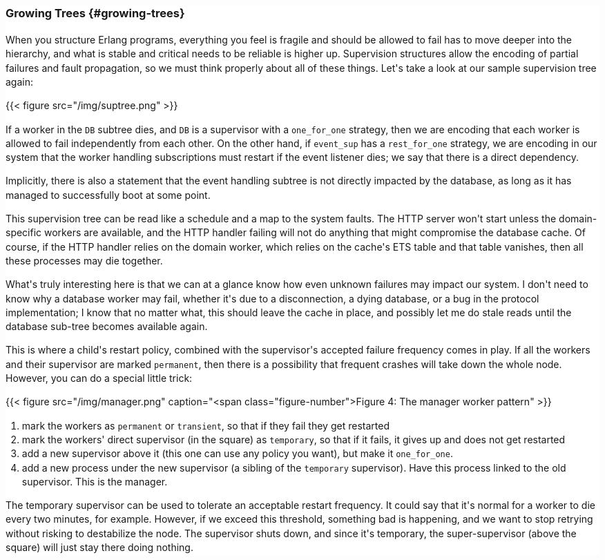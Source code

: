 
### Growing Trees {#growing-trees}

When you structure Erlang programs, everything you feel is fragile and should be allowed to fail has to move deeper into the hierarchy, and what is stable and critical needs to be reliable is higher up. Supervision structures allow the encoding of partial failures and fault propagation, so we must think properly about all of these things. Let's take a look at our sample supervision tree again:

<a id="figure--fig:suptree-repeat"></a>

{{< figure src="/img/suptree.png" >}}

If a worker in the `DB` subtree dies, and `DB` is a supervisor with a `one_for_one` strategy, then we are encoding that each worker is allowed to fail independently from each other. On the other hand, if `event_sup` has a `rest_for_one` strategy, we are encoding in our system that the worker handling subscriptions <span class="underline">must</span> restart if the event listener dies; we say that there is a direct dependency.

Implicitly, there is also a statement that the event handling subtree is not directly impacted by the database, as long as it has managed to successfully boot at some point.

This supervision tree can be read like a schedule and a map to the system faults. The HTTP server won't start unless the domain-specific workers are available, and the HTTP handler failing will not do anything that might compromise the database cache. Of course, if the HTTP handler relies on the domain worker, which relies on the cache's ETS table and that table vanishes, then all these processes may die together.

What's truly interesting here is that we can at a glance know how even unknown failures may impact our system. I don't need to know <span class="underline">why</span> a database worker may fail, whether it's due to a disconnection, a dying database, or a bug in the protocol implementation; I know that no matter what, this should leave the cache in place, and possibly let me do stale reads until the database sub-tree becomes available again.

This is where a child's restart policy, combined with the supervisor's accepted failure frequency comes in play. If all the workers and their supervisor are marked `permanent`, then there is a possibility that frequent crashes will take down the whole node. However, you can do a  special little trick:

<a id="figure--fig:manager"></a>

{{< figure src="/img/manager.png" caption="<span class=\"figure-number\">Figure 4: </span>The manager worker pattern" >}}

1.  mark the workers as `permanent` or `transient`, so that if they fail they get restarted
2.  mark the workers' direct supervisor (in the square) as `temporary`, so that if it fails, it gives up and does not get restarted
3.  add a new supervisor above it (this one can use any policy you want), but make it `one_for_one`.
4.  add a new process under the new supervisor (a sibling of the `temporary` supervisor). Have this process <span class="underline">linked</span> to the old supervisor. This is the <span class="underline">manager</span>.

The temporary supervisor can be used to tolerate an acceptable restart frequency. It could say that it's normal for a worker to die every two minutes, for example. However, if we exceed this threshold, something bad is happening, and we want to stop retrying without risking to destabilize the node. The supervisor shuts down, and since it's temporary, the super-supervisor (above the square) will just stay there doing nothing.
